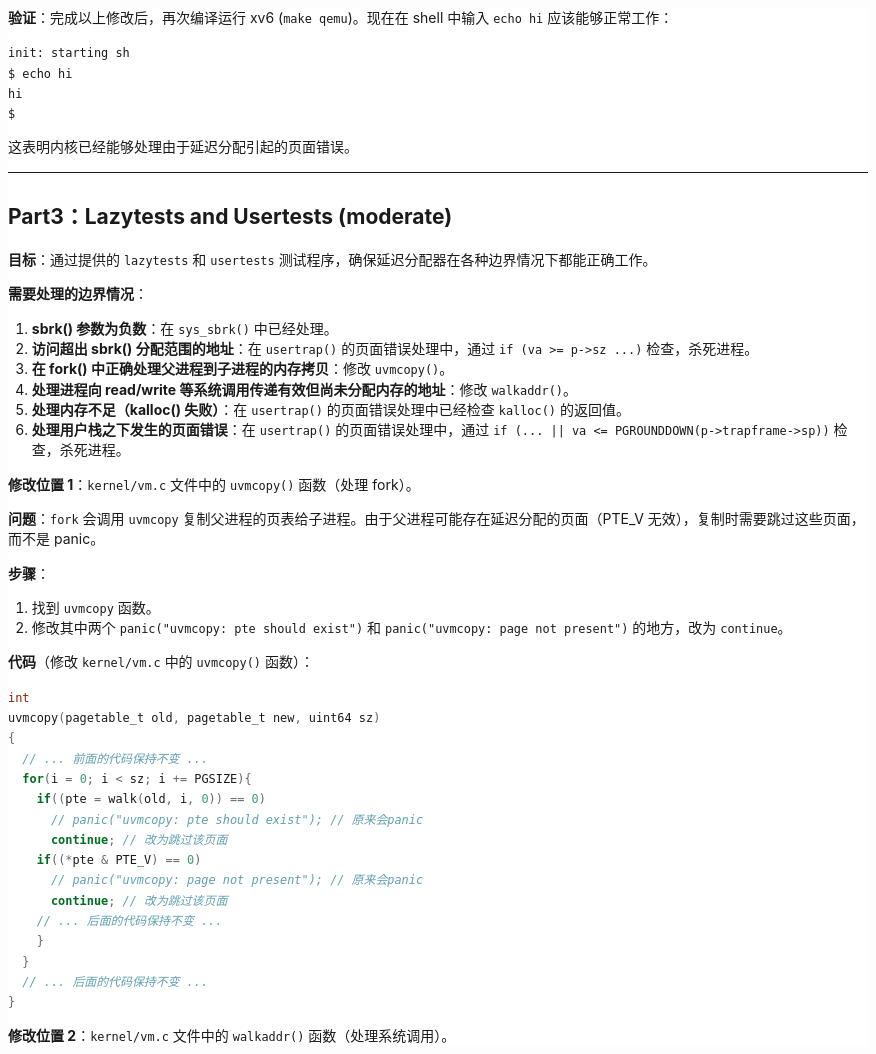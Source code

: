 **验证**：完成以上修改后，再次编译运行 xv6 (`make qemu`)。现在在 shell 中输入 `echo hi` 应该能够正常工作：
```
init: starting sh
$ echo hi
hi
$
```
这表明内核已经能够处理由于延迟分配引起的页面错误。

---

## Part3：Lazytests and Usertests (moderate)

**目标**：通过提供的 `lazytests` 和 `usertests` 测试程序，确保延迟分配器在各种边界情况下都能正确工作。

**需要处理的边界情况**：
1.  **sbrk() 参数为负数**：在 `sys_sbrk()` 中已经处理。
2.  **访问超出 sbrk() 分配范围的地址**：在 `usertrap()` 的页面错误处理中，通过 `if (va >= p->sz ...)` 检查，杀死进程。
3.  **在 fork() 中正确处理父进程到子进程的内存拷贝**：修改 `uvmcopy()`。
4.  **处理进程向 read/write 等系统调用传递有效但尚未分配内存的地址**：修改 `walkaddr()`。
5.  **处理内存不足（kalloc() 失败）**：在 `usertrap()` 的页面错误处理中已经检查 `kalloc()` 的返回值。
6.  **处理用户栈之下发生的页面错误**：在 `usertrap()` 的页面错误处理中，通过 `if (... || va <= PGROUNDDOWN(p->trapframe->sp))` 检查，杀死进程。

**修改位置 1**：`kernel/vm.c` 文件中的 `uvmcopy()` 函数（处理 fork）。

**问题**：`fork` 会调用 `uvmcopy` 复制父进程的页表给子进程。由于父进程可能存在延迟分配的页面（PTE_V 无效），复制时需要跳过这些页面，而不是 panic。

**步骤**：
1.  找到 `uvmcopy` 函数。
2.  修改其中两个 `panic("uvmcopy: pte should exist")` 和 `panic("uvmcopy: page not present")` 的地方，改为 `continue`。

**代码**（修改 `kernel/vm.c` 中的 `uvmcopy()` 函数）：
```c
int
uvmcopy(pagetable_t old, pagetable_t new, uint64 sz)
{
  // ... 前面的代码保持不变 ...
  for(i = 0; i < sz; i += PGSIZE){
    if((pte = walk(old, i, 0)) == 0)
      // panic("uvmcopy: pte should exist"); // 原来会panic
      continue; // 改为跳过该页面
    if((*pte & PTE_V) == 0)
      // panic("uvmcopy: page not present"); // 原来会panic
      continue; // 改为跳过该页面
    // ... 后面的代码保持不变 ...
    }
  }
  // ... 后面的代码保持不变 ...
}
```

**修改位置 2**：`kernel/vm.c` 文件中的 `walkaddr()` 函数（处理系统调用）。
